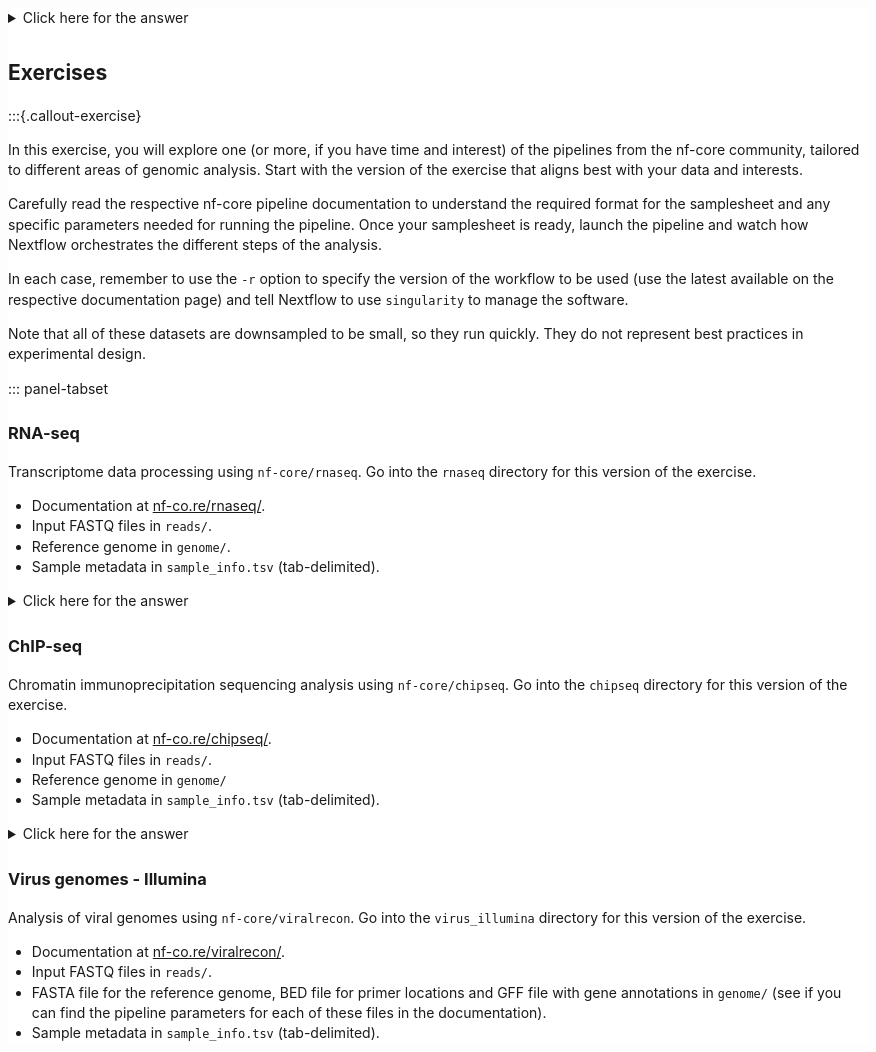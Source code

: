 <details><summary>Click here for the answer</summary></details>


## Exercises

:::{.callout-exercise}

In this exercise, you will explore one (or more, if you have time and interest) of the pipelines from the nf-core community, tailored to different areas of genomic analysis. 
Start with the version of the exercise that aligns best with your data and interests. 

Carefully read the respective nf-core pipeline documentation to understand the required format for the samplesheet and any specific parameters needed for running the pipeline. Once your samplesheet is ready, launch the pipeline and watch how Nextflow orchestrates the different steps of the analysis.

In each case, remember to use the `-r` option to specify the version of the workflow to be used (use the latest available on the respective documentation page) and tell Nextflow to use `singularity` to manage the software. 

Note that all of these datasets are downsampled to be small, so they run quickly. 
They do not represent best practices in experimental design. 

::: panel-tabset
### RNA-seq

Transcriptome data processing using `nf-core/rnaseq`. 
Go into the `rnaseq` directory for this version of the exercise. 

- Documentation at [nf-co.re/rnaseq/](https://nf-co.re/rnaseq/).
- Input FASTQ files in `reads/`.
- Reference genome in `genome/`.
- Sample metadata in `sample_info.tsv` (tab-delimited).

<details><summary>Click here for the answer</summary></details>

### ChIP-seq

Chromatin immunoprecipitation sequencing analysis using `nf-core/chipseq`.
Go into the `chipseq` directory for this version of the exercise. 

- Documentation at [nf-co.re/chipseq/](https://nf-co.re/chipseq/).
- Input FASTQ files in `reads/`.
- Reference genome in `genome/`
- Sample metadata in `sample_info.tsv` (tab-delimited).

<details><summary>Click here for the answer</summary></details>

### Virus genomes - Illumina

Analysis of viral genomes using `nf-core/viralrecon`.
Go into the `virus_illumina` directory for this version of the exercise. 

- Documentation at [nf-co.re/viralrecon/](https://nf-co.re/viralrecon/).
- Input FASTQ files in `reads/`.
- FASTA file for the reference genome, BED file for primer locations and GFF file with gene annotations in `genome/` (see if you can find the pipeline parameters for each of these files in the documentation).
- Sample metadata in `sample_info.tsv` (tab-delimited).
